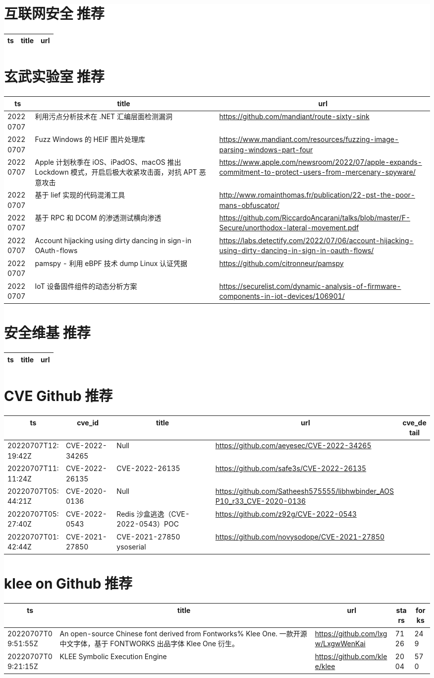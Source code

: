 # 互联网安全 推荐
| ts | title | url| 
| --- | --- | ---| 


# 玄武实验室 推荐
| ts | title | url| 
| --- | --- | ---| 
| 20220707 | 利用污点分析技术在 .NET 汇编层面检测漏洞 | https://github.com/mandiant/route-sixty-sink| 
| 20220707 | Fuzz Windows 的 HEIF 图片处理库 | https://www.mandiant.com/resources/fuzzing-image-parsing-windows-part-four| 
| 20220707 | Apple 计划秋季在 iOS、iPadOS、macOS 推出 Lockdown 模式，开启后极大收紧攻击面，对抗 APT 恶意攻击 | https://www.apple.com/newsroom/2022/07/apple-expands-commitment-to-protect-users-from-mercenary-spyware/| 
| 20220707 | 基于 lief 实现的代码混淆工具 | http://www.romainthomas.fr/publication/22-pst-the-poor-mans-obfuscator/| 
| 20220707 | 基于 RPC 和 DCOM 的渗透测试横向渗透 | https://github.com/RiccardoAncarani/talks/blob/master/F-Secure/unorthodox-lateral-movement.pdf| 
| 20220707 | Account hijacking using dirty dancing in sign-in OAuth-flows | https://labs.detectify.com/2022/07/06/account-hijacking-using-dirty-dancing-in-sign-in-oauth-flows/| 
| 20220707 | pamspy - 利用 eBPF 技术 dump Linux 认证凭据 | https://github.com/citronneur/pamspy| 
| 20220707 | IoT 设备固件组件的动态分析方案 | https://securelist.com/dynamic-analysis-of-firmware-components-in-iot-devices/106901/| 


# 安全维基 推荐
| ts | title | url| 
| --- | --- | ---| 


# CVE Github 推荐
| ts | cve_id | title | url | cve_detail| 
| --- | --- | --- | --- | ---| 
| 20220707T12:19:42Z | CVE-2022-34265 | Null | https://github.com/aeyesec/CVE-2022-34265 | | 
| 20220707T11:11:24Z | CVE-2022-26135 |  CVE-2022-26135  | https://github.com/safe3s/CVE-2022-26135 | | 
| 20220707T05:44:21Z | CVE-2020-0136 | Null | https://github.com/Satheesh575555/libhwbinder_AOSP10_r33_CVE-2020-0136 | | 
| 20220707T05:27:40Z | CVE-2022-0543 | Redis 沙盒逃逸（CVE-2022-0543）POC | https://github.com/z92g/CVE-2022-0543 | | 
| 20220707T01:42:44Z | CVE-2021-27850 | CVE-2021-27850 ysoserial | https://github.com/novysodope/CVE-2021-27850 | | 


# klee on Github 推荐
| ts | title | url | stars | forks| 
| --- | --- | --- | --- | ---| 
| 20220707T09:51:55Z | An open-source Chinese font derived from Fontworks% Klee One. 一款开源中文字体，基于 FONTWORKS 出品字体 Klee One 衍生。   | https://github.com/lxgw/LxgwWenKai | 7126 | 249| 
| 20220707T09:21:15Z | KLEE Symbolic Execution Engine | https://github.com/klee/klee | 2004 | 570| 
